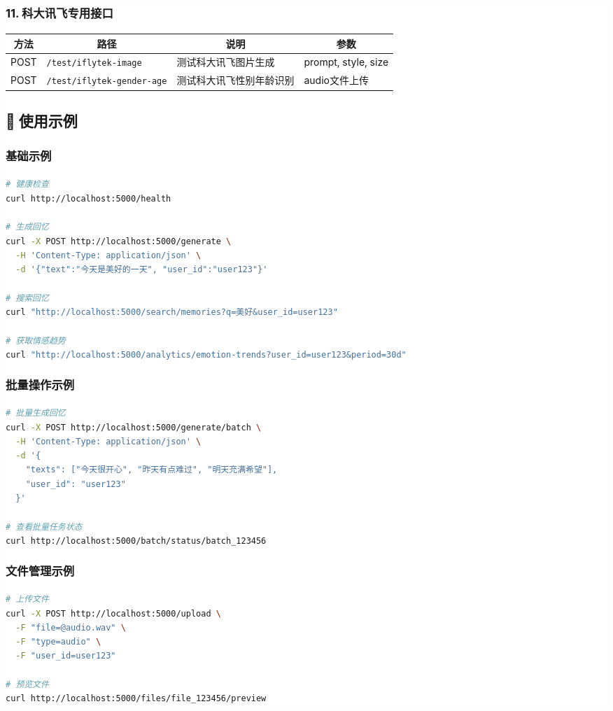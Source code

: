 ### 11. 科大讯飞专用接口
| 方法 | 路径 | 说明 | 参数 |
|------|------|------|------|
| POST | `/test/iflytek-image` | 测试科大讯飞图片生成 | prompt, style, size |
| POST | `/test/iflytek-gender-age` | 测试科大讯飞性别年龄识别 | audio文件上传 |

## 🚀 **使用示例**

### 基础示例
```bash
# 健康检查
curl http://localhost:5000/health

# 生成回忆
curl -X POST http://localhost:5000/generate \
  -H 'Content-Type: application/json' \
  -d '{"text":"今天是美好的一天", "user_id":"user123"}'

# 搜索回忆
curl "http://localhost:5000/search/memories?q=美好&user_id=user123"

# 获取情感趋势
curl "http://localhost:5000/analytics/emotion-trends?user_id=user123&period=30d"
```

### 批量操作示例
```bash
# 批量生成回忆
curl -X POST http://localhost:5000/generate/batch \
  -H 'Content-Type: application/json' \
  -d '{
    "texts": ["今天很开心", "昨天有点难过", "明天充满希望"],
    "user_id": "user123"
  }'

# 查看批量任务状态
curl http://localhost:5000/batch/status/batch_123456
```

### 文件管理示例
```bash
# 上传文件
curl -X POST http://localhost:5000/upload \
  -F "file=@audio.wav" \
  -F "type=audio" \
  -F "user_id=user123"

# 预览文件
curl http://localhost:5000/files/file_123456/preview
```
